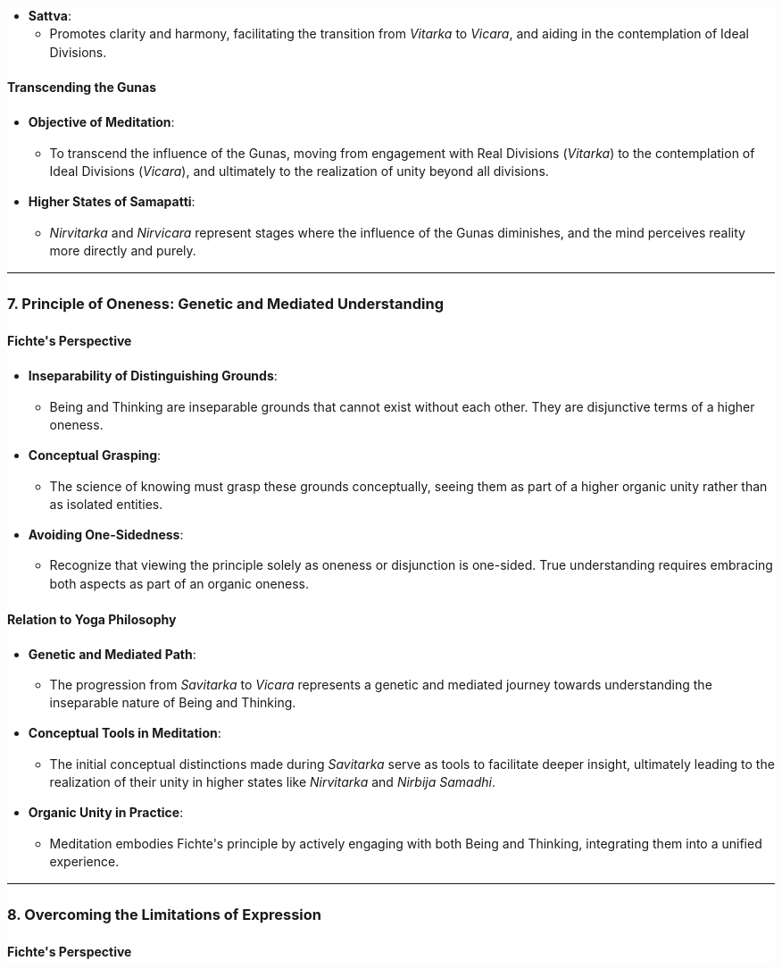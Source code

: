 - **Sattva**:
  - Promotes clarity and harmony, facilitating the transition from *Vitarka* to *Vicara*, and aiding in the contemplation of Ideal Divisions.

#### **Transcending the Gunas**

- **Objective of Meditation**:
  - To transcend the influence of the Gunas, moving from engagement with Real Divisions (*Vitarka*) to the contemplation of Ideal Divisions (*Vicara*), and ultimately to the realization of unity beyond all divisions.

- **Higher States of Samapatti**:
  - *Nirvitarka* and *Nirvicara* represent stages where the influence of the Gunas diminishes, and the mind perceives reality more directly and purely.

---

### **7. Principle of Oneness: Genetic and Mediated Understanding**

#### **Fichte's Perspective**

- **Inseparability of Distinguishing Grounds**:
  - Being and Thinking are inseparable grounds that cannot exist without each other. They are disjunctive terms of a higher oneness.

- **Conceptual Grasping**:
  - The science of knowing must grasp these grounds conceptually, seeing them as part of a higher organic unity rather than as isolated entities.

- **Avoiding One-Sidedness**:
  - Recognize that viewing the principle solely as oneness or disjunction is one-sided. True understanding requires embracing both aspects as part of an organic oneness.

#### **Relation to Yoga Philosophy**

- **Genetic and Mediated Path**:
  - The progression from *Savitarka* to *Vicara* represents a genetic and mediated journey towards understanding the inseparable nature of Being and Thinking.

- **Conceptual Tools in Meditation**:
  - The initial conceptual distinctions made during *Savitarka* serve as tools to facilitate deeper insight, ultimately leading to the realization of their unity in higher states like *Nirvitarka* and *Nirbija Samadhi*.

- **Organic Unity in Practice**:
  - Meditation embodies Fichte's principle by actively engaging with both Being and Thinking, integrating them into a unified experience.

---

### **8. Overcoming the Limitations of Expression**

#### **Fichte's Perspective**
